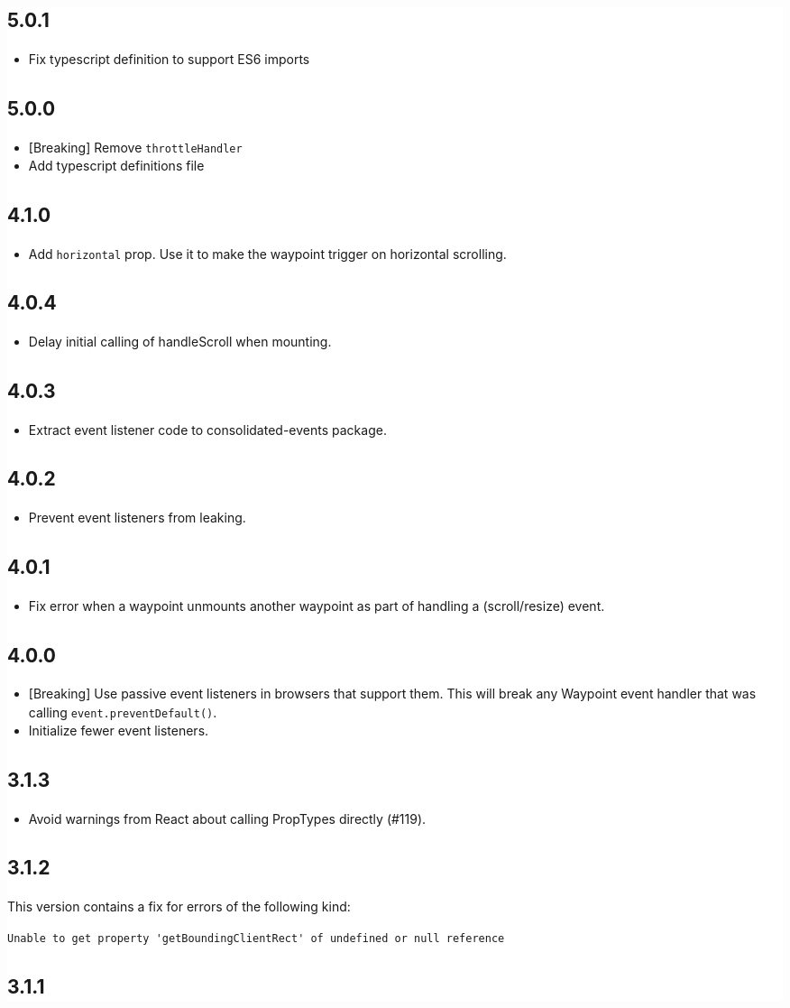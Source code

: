 ## 5.0.1
- Fix typescript definition to support ES6 imports

## 5.0.0

- [Breaking] Remove `throttleHandler`
- Add typescript definitions file

## 4.1.0

- Add `horizontal` prop. Use it to make the waypoint trigger on horizontal scrolling.

## 4.0.4

- Delay initial calling of handleScroll when mounting.

## 4.0.3

- Extract event listener code to consolidated-events package.

## 4.0.2

- Prevent event listeners from leaking.

## 4.0.1

- Fix error when a waypoint unmounts another waypoint as part of handling a
  (scroll/resize) event.

## 4.0.0

- [Breaking] Use passive event listeners in browsers that support them. This
  will break any Waypoint event handler that was calling
  `event.preventDefault()`.
- Initialize fewer event listeners.

## 3.1.3

- Avoid warnings from React about calling PropTypes directly (#119).

## 3.1.2

This version contains a fix for errors of the following kind:

```
Unable to get property 'getBoundingClientRect' of undefined or null reference
```

## 3.1.1
